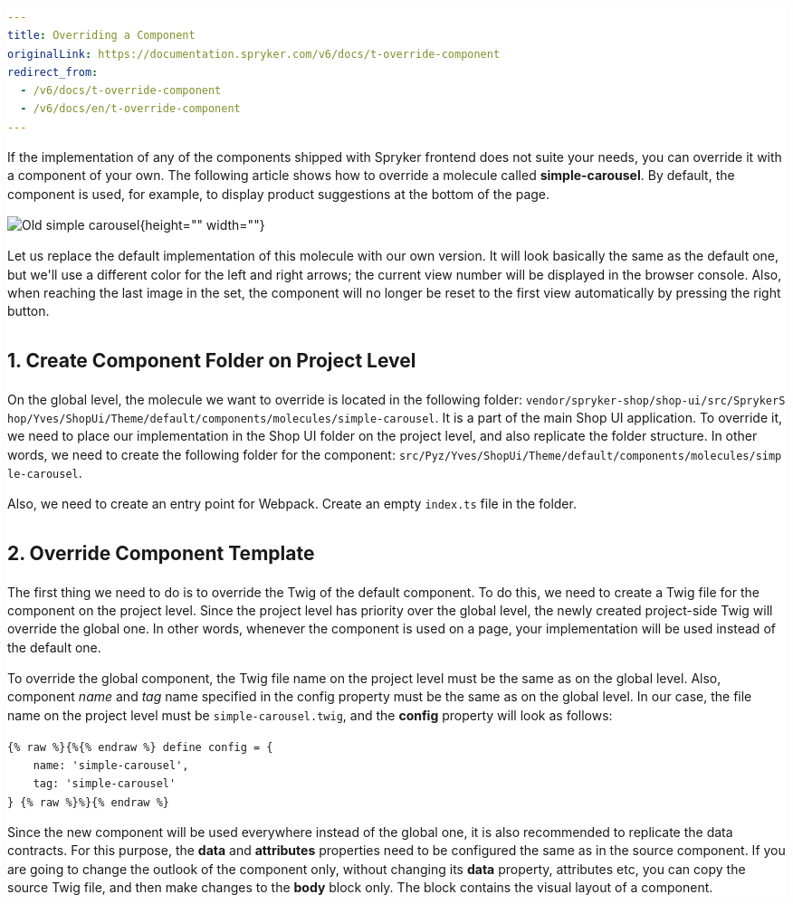 ```yaml
---
title: Overriding a Component
originalLink: https://documentation.spryker.com/v6/docs/t-override-component
redirect_from:
  - /v6/docs/t-override-component
  - /v6/docs/en/t-override-component
---
```


If the implementation of any of the components shipped with Spryker frontend does not suite your needs, you can override it with a component of your own. The following article shows how to override a molecule called **simple-carousel**. By default, the component is used, for example, to display product suggestions at the bottom of the page.

![Old simple carousel](https://spryker.s3.eu-central-1.amazonaws.com/docs/Tutorials/Introduction/Customize+Frontend/old-simple-carousel.png){height="" width=""}

Let us replace the default implementation of this molecule with our own version. It will look basically the same as the default one, but we'll use a different color for the left and right arrows; the current view number will be displayed in the browser console. Also, when reaching the last image in the set, the component will no longer be reset to the first view automatically by pressing the right button.

## 1. Create Component Folder on Project Level
On the global level, the molecule we want to override is located in the following folder: `vendor/spryker-shop/shop-ui/src/SprykerShop/Yves/ShopUi/Theme/default/components/molecules/simple-carousel`. It is a part of the main Shop UI application. To override it, we need to place our implementation in the Shop UI folder on the project level, and also replicate the folder structure. In other words, we need to create the following folder for the component: `src/Pyz/Yves/ShopUi/Theme/default/components/molecules/simple-carousel`.

Also, we need to create an entry point for Webpack. Create an empty `index.ts` file in the folder.

## 2. Override Component Template
The first thing we need to do is to override the Twig of the default component. To do this, we need to create a Twig file for the component on the project level. Since the project level has priority over the global level, the newly created project-side Twig will override the global one. In other words, whenever the component is used on a page, your implementation will be used instead of the default one.

To override the global component, the Twig file name on the project level must be the same as on the global level. Also, component _name_ and _tag_ name specified in the config property must be the same as on the global level. In our case, the file name on the project level must be `simple-carousel.twig`, and the **config** property will look as follows:

```twig
{% raw %}{%{% endraw %} define config = {
    name: 'simple-carousel',
    tag: 'simple-carousel'
} {% raw %}%}{% endraw %}
```

Since the new component will be used everywhere instead of the global one, it is also recommended to replicate the data contracts. For this purpose, the **data** and **attributes** properties need to be configured the same as in the source component. If you are going to change the outlook of the component only, without changing its **data** property, attributes etc, you can copy the source Twig file, and then make changes to the **body** block only. The block contains the visual layout of a component.
